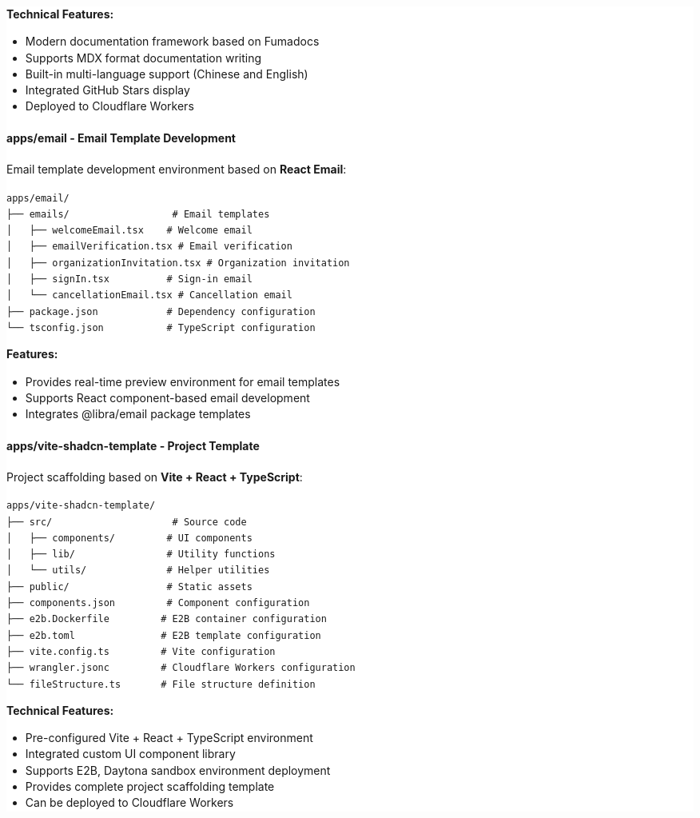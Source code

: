 ```text
```

**Technical Features:**
- Modern documentation framework based on Fumadocs
- Supports MDX format documentation writing
- Built-in multi-language support (Chinese and English)
- Integrated GitHub Stars display
- Deployed to Cloudflare Workers

#### apps/email - Email Template Development

Email template development environment based on **React Email**:

```text
apps/email/
├── emails/                  # Email templates
│   ├── welcomeEmail.tsx    # Welcome email
│   ├── emailVerification.tsx # Email verification
│   ├── organizationInvitation.tsx # Organization invitation
│   ├── signIn.tsx          # Sign-in email
│   └── cancellationEmail.tsx # Cancellation email
├── package.json            # Dependency configuration
└── tsconfig.json           # TypeScript configuration
```

**Features:**
- Provides real-time preview environment for email templates
- Supports React component-based email development
- Integrates @libra/email package templates

#### apps/vite-shadcn-template - Project Template

Project scaffolding based on **Vite + React + TypeScript**:

```text
apps/vite-shadcn-template/
├── src/                     # Source code
│   ├── components/         # UI components
│   ├── lib/                # Utility functions
│   └── utils/              # Helper utilities
├── public/                 # Static assets
├── components.json         # Component configuration
├── e2b.Dockerfile         # E2B container configuration
├── e2b.toml               # E2B template configuration
├── vite.config.ts         # Vite configuration
├── wrangler.jsonc         # Cloudflare Workers configuration
└── fileStructure.ts       # File structure definition
```

**Technical Features:**
- Pre-configured Vite + React + TypeScript environment
- Integrated custom UI component library
- Supports E2B, Daytona sandbox environment deployment
- Provides complete project scaffolding template
- Can be deployed to Cloudflare Workers

